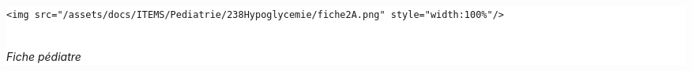     <img src="/assets/docs/ITEMS/Pediatrie/238Hypoglycemie/fiche2A.png" style="width:100%"/>
  <br>
    <em>Fiche pédiatre</em>
</p>